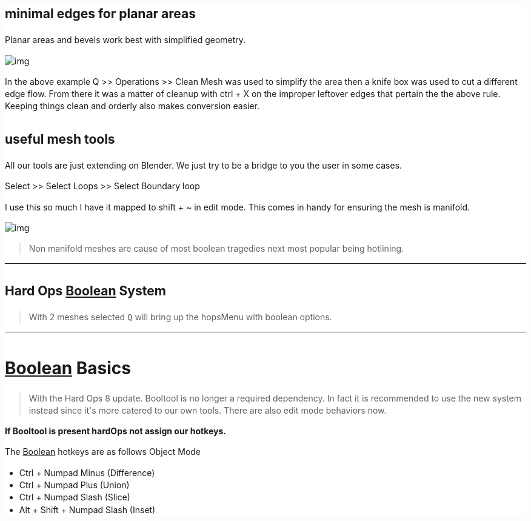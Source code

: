 
## minimal edges for planar areas

Planar areas and bevels work best with simplified geometry.

![img](img/bool/b41.gif)

In the above example Q >> Operations >> Clean Mesh was used to simplify the area then a knife box was used to cut a different edge flow.
From there it was a matter of cleanup with ctrl + X on the improper leftover edges that pertain the the above rule. Keeping things clean and orderly also makes conversion easier.


## useful mesh tools

All our tools are just extending on Blender. We just try to be a bridge to you the user in some cases.

Select >> Select Loops >> Select Boundary loop

I use this so much I have it mapped to shift + ~ in edit mode. This comes in handy for ensuring the mesh is manifold.

![img](img/bool/b37.gif)

> Non manifold meshes are cause of most boolean tragedies next most popular being hotlining.


____

## Hard Ops [Boolean](boolean.md) System

<iframe width="560" height="315" src="https://www.youtube.com/embed/Sd6U4ZFcMyc" frameborder="0" allowfullscreen></iframe>

<iframe width="560" height="315" src="https://www.youtube.com/embed/S6uFpBe1oTU" frameborder="0" allowfullscreen></iframe>

> With 2 meshes selected <kbd>Q</kbd> will bring up the hopsMenu with boolean options.

___

# [Boolean](boolean.md) Basics

> With the Hard Ops 8 update. Booltool is no longer a required dependency. In fact it is recommended to use the new system instead since it's more catered to our own tools. There are also edit mode behaviors now.

**If Booltool is present hardOps not assign our hotkeys.**

The [Boolean](boolean.md) hotkeys are as follows
Object Mode

- Ctrl + Numpad Minus (Difference)
- Ctrl + Numpad Plus (Union)
- Ctrl + Numpad Slash (Slice)
- Alt + Shift + Numpad Slash (Inset)
